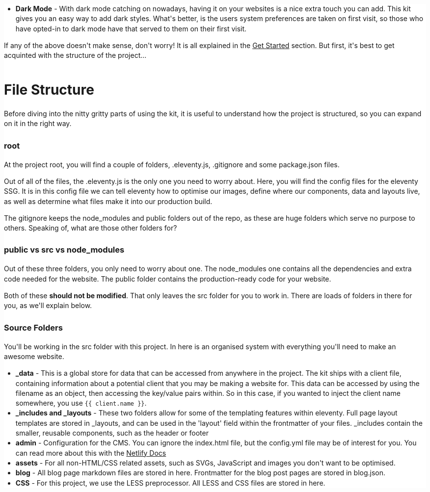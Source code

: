 -   **Dark Mode** - With dark mode catching on nowadays, having it on your websites is a nice extra touch you can add. This kit gives you an easy way to add
    dark styles. What's better, is the users system preferences are taken on first visit, so those who have opted-in to dark mode have that served to them on
    their first visit.

If any of the above doesn't make sense, don't worry! It is all explained in the [Get Started]() section. But first, it's best to get acquinted with the
structure of the project...

# File Structure

<a name="#file-structure" />
Before diving into the nitty gritty parts of using the kit, it is useful to understand how the project is structured, so you can expand on it in the right way.

### root

At the project root, you will find a couple of folders, .eleventy.js, .gitignore and some package.json files.

Out of all of the files, the .eleventy.js is the only one you need to worry about. Here, you will find the config files for the eleventy SSG. It is in this
config file we can tell eleventy how to optimise our images, define where our components, data and layouts live, as well as determine what files make it into
our production build.

The gitignore keeps the node_modules and public folders out of the repo, as these are huge folders which serve no purpose to others. Speaking of, what are those
other folders for?

### public vs src vs node_modules

Out of these three folders, you only need to worry about one. The node_modules one contains all the dependencies and extra code needed for the website. The
public folder contains the production-ready code for your website.

Both of these **should not be modified**. That only leaves the src folder for you to work in. There are loads of folders in there for you, as we'll explain
below.

### Source Folders

You'll be working in the src folder with this project. In here is an organised system with everything you'll need to make an awesome website.

-   **\_data** - This is a global store for data that can be accessed from anywhere in the project. The kit ships with a client file, containing information
    about a potential client that you may be making a website for. This data can be accessed by using the filename as an object, then accessing the key/value
    pairs within. So in this case, if you wanted to inject the client name somewhere, you use `{{ client.name }}`.
-   **\_includes and \_layouts** - These two folders allow for some of the templating features within eleventy. Full page layout templates are stored in
    \_layouts, and can be used in the 'layout' field within the frontmatter of your files. \_includes contain the smaller, reusable components, such as the
    header or footer
-   **admin** - Configuration for the CMS. You can ignore the index.html file, but the config.yml file may be of interest for you. You can read more about this
    with the [Netlify Docs]()
-   **assets** - For all non-HTML/CSS related assets, such as SVGs, JavaScript and images you don't want to be optimised.
-   **blog** - All blog page markdown files are stored in here. Frontmatter for the blog post pages are stored in blog.json.
-   **CSS** - For this project, we use the LESS preprocessor. All LESS and CSS files are stored in here.